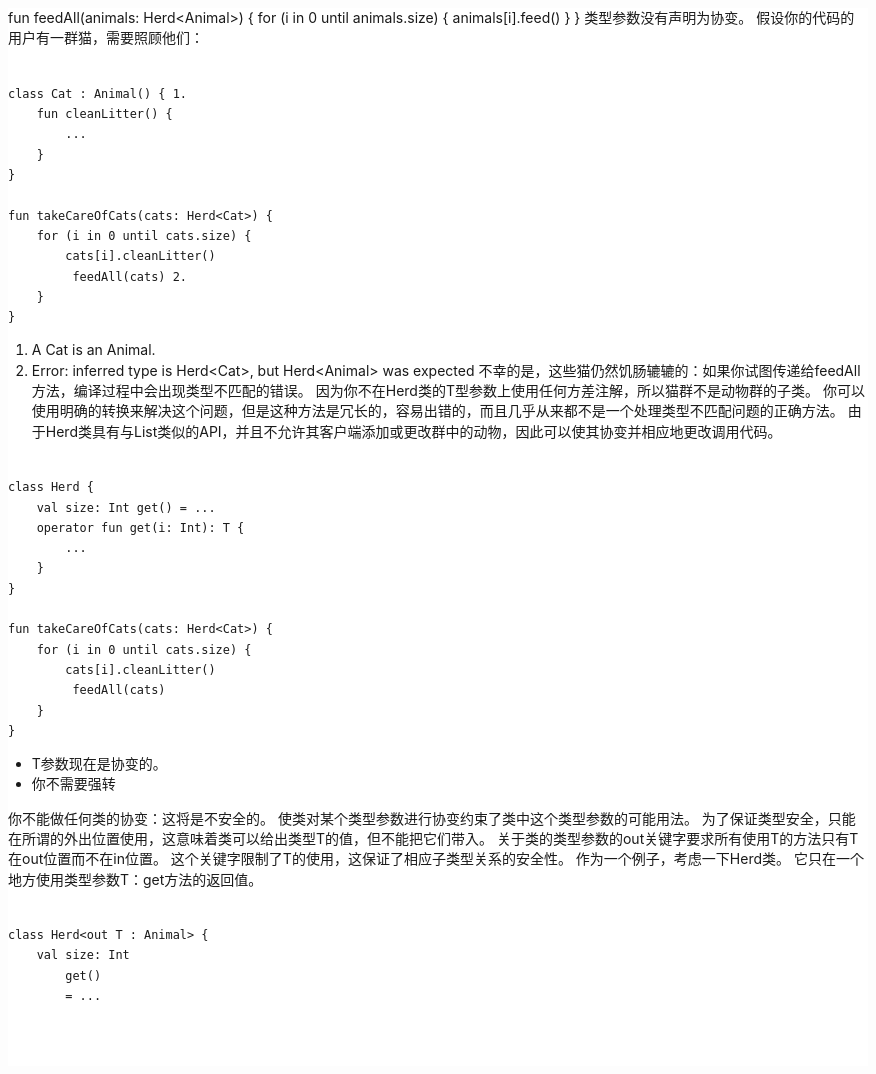 fun feedAll(animals: Herd&lt;Animal>) {
    for (i in 0 until animals.size) {
        animals[i].feed()
    }
}
</code></pre>
类型参数没有声明为协变。
假设你的代码的用户有一群猫，需要照顾他们：
<pre><code>
class Cat : Animal() { 1.
    fun cleanLitter() {
        ...
    }
}

fun takeCareOfCats(cats: Herd&lt;Cat>) {
    for (i in 0 until cats.size) {
        cats[i].cleanLitter()
         feedAll(cats) 2.
    }
}
</code></pre>

 1. A Cat is an Animal.
 2. Error: inferred type is Herd&lt;Cat>, but Herd&lt;Animal> was expected
不幸的是，这些猫仍然饥肠辘辘的：如果你试图传递给feedAll方法，编译过程中会出现类型不匹配的错误。 因为你不在Herd类的T型参数上使用任何方差注解，所以猫群不是动物群的子类。 你可以使用明确的转换来解决这个问题，但是这种方法是冗长的，容易出错的，而且几乎从来都不是一个处理类型不匹配问题的正确方法。
由于Herd类具有与List类似的API，并且不允许其客户端添加或更改群中的动物，因此可以使其协变并相应地更改调用代码。
<pre><code>
class Herd<out T : Animal> {
    val size: Int get() = ...
    operator fun get(i: Int): T {
        ...
    }
}

fun takeCareOfCats(cats: Herd&lt;Cat>) {
    for (i in 0 until cats.size) {
        cats[i].cleanLitter()
         feedAll(cats) 
    }
}
</code></pre>

 - T参数现在是协变的。
 - 你不需要强转

你不能做任何类的协变：这将是不安全的。 使类对某个类型参数进行协变约束了类中这个类型参数的可能用法。 为了保证类型安全，只能在所谓的外出位置使用，这意味着类可以给出类型T的值，但不能把它们带入。
关于类的类型参数的out关键字要求所有使用T的方法只有T在out位置而不在in位置。 这个关键字限制了T的使用，这保证了相应子类型关系的安全性。
作为一个例子，考虑一下Herd类。 它只在一个地方使用类型参数T：get方法的返回值。
<pre><code>
class Herd&lt;out T : Animal> {
    val size: Int
        get()
        = ...
